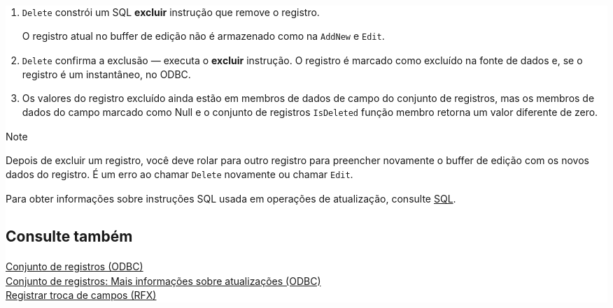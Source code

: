    1. `Delete` constrói um SQL **excluir** instrução que remove o registro.

      O registro atual no buffer de edição não é armazenado como na `AddNew` e `Edit`.

   1. `Delete` confirma a exclusão — executa o **excluir** instrução. O registro é marcado como excluído na fonte de dados e, se o registro é um instantâneo, no ODBC.

   1. Os valores do registro excluído ainda estão em membros de dados de campo do conjunto de registros, mas os membros de dados do campo marcado como Null e o conjunto de registros `IsDeleted` função membro retorna um valor diferente de zero.

   > [!NOTE]
   > Depois de excluir um registro, você deve rolar para outro registro para preencher novamente o buffer de edição com os novos dados do registro. É um erro ao chamar `Delete` novamente ou chamar `Edit`.

Para obter informações sobre instruções SQL usada em operações de atualização, consulte [SQL](../../data/odbc/sql.md).

## <a name="see-also"></a>Consulte também

[Conjunto de registros (ODBC)](../../data/odbc/recordset-odbc.md)<br/>
[Conjunto de registros: Mais informações sobre atualizações (ODBC)](../../data/odbc/recordset-more-about-updates-odbc.md)<br/>
[Registrar troca de campos (RFX)](../../data/odbc/record-field-exchange-rfx.md)